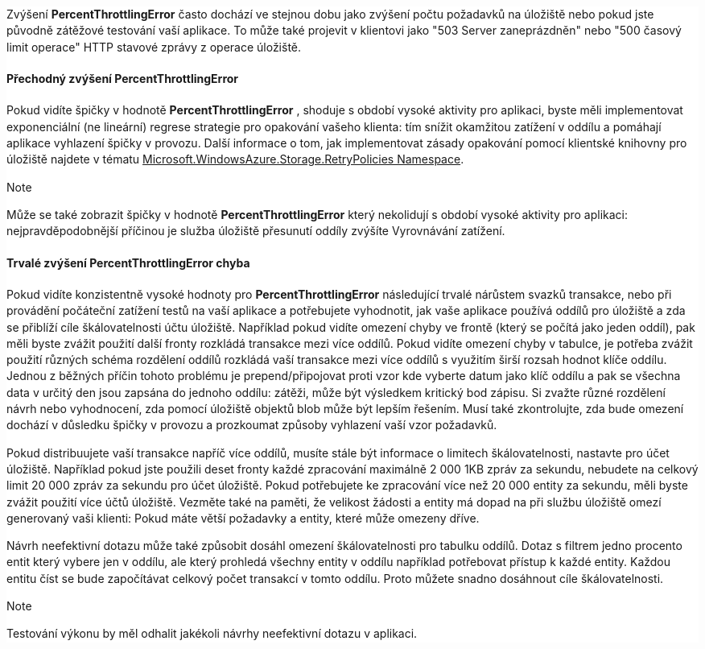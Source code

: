 Zvýšení **PercentThrottlingError** často dochází ve stejnou dobu jako zvýšení počtu požadavků na úložiště nebo pokud jste původně zátěžové testování vaší aplikace. To může také projevit v klientovi jako "503 Server zaneprázdněn" nebo "500 časový limit operace" HTTP stavové zprávy z operace úložiště.

#### <a name="transient-increase-in-PercentThrottlingError">Přechodný zvýšení PercentThrottlingError</a>
Pokud vidíte špičky v hodnotě **PercentThrottlingError** , shoduje s období vysoké aktivity pro aplikaci, byste měli implementovat exponenciální (ne lineární) regrese strategie pro opakování vašeho klienta: tím snížit okamžitou zatížení v oddílu a pomáhají aplikace vyhlazení špičky v provozu. Další informace o tom, jak implementovat zásady opakování pomocí klientské knihovny pro úložiště najdete v tématu [Microsoft.WindowsAzure.Storage.RetryPolicies Namespace](http://msdn.microsoft.com/library/azure/microsoft.windowsazure.storage.retrypolicies.aspx).

> [!NOTE]
> Může se také zobrazit špičky v hodnotě **PercentThrottlingError** který nekolidují s období vysoké aktivity pro aplikaci: nejpravděpodobnější příčinou je služba úložiště přesunutí oddíly zvýšíte Vyrovnávání zatížení.
> 
> 

#### <a name="permanent-increase-in-PercentThrottlingError">Trvalé zvýšení PercentThrottlingError chyba</a>
Pokud vidíte konzistentně vysoké hodnoty pro **PercentThrottlingError** následující trvalé nárůstem svazků transakce, nebo při provádění počáteční zatížení testů na vaší aplikace a potřebujete vyhodnotit, jak vaše aplikace používá oddílů pro úložiště a zda se přiblíží cíle škálovatelnosti účtu úložiště. Například pokud vidíte omezení chyby ve frontě (který se počítá jako jeden oddíl), pak měli byste zvážit použití další fronty rozkládá transakce mezi více oddílů. Pokud vidíte omezení chyby v tabulce, je potřeba zvážit použití různých schéma rozdělení oddílů rozkládá vaší transakce mezi více oddílů s využitím širší rozsah hodnot klíče oddílu. Jednou z běžných příčin tohoto problému je prepend/připojovat proti vzor kde vyberte datum jako klíč oddílu a pak se všechna data v určitý den jsou zapsána do jednoho oddílu: zátěži, může být výsledkem kritický bod zápisu. Si zvažte různé rozdělení návrh nebo vyhodnocení, zda pomocí úložiště objektů blob může být lepším řešením. Musí také zkontrolujte, zda bude omezení dochází v důsledku špičky v provozu a prozkoumat způsoby vyhlazení vaší vzor požadavků.

Pokud distribuujete vaší transakce napříč více oddílů, musíte stále být informace o limitech škálovatelnosti, nastavte pro účet úložiště. Například pokud jste použili deset fronty každé zpracování maximálně 2 000 1KB zpráv za sekundu, nebudete na celkový limit 20 000 zpráv za sekundu pro účet úložiště. Pokud potřebujete ke zpracování více než 20 000 entity za sekundu, měli byste zvážit použití více účtů úložiště. Vezměte také na paměti, že velikost žádosti a entity má dopad na při službu úložiště omezí generovaný vaši klienti: Pokud máte větší požadavky a entity, které může omezeny dříve.

Návrh neefektivní dotazu může také způsobit dosáhl omezení škálovatelnosti pro tabulku oddílů. Dotaz s filtrem jedno procento entit který vybere jen v oddílu, ale který prohledá všechny entity v oddílu například potřebovat přístup k každé entity. Každou entitu číst se bude započítávat celkový počet transakcí v tomto oddílu. Proto můžete snadno dosáhnout cíle škálovatelnosti.

> [!NOTE]
> Testování výkonu by měl odhalit jakékoli návrhy neefektivní dotazu v aplikaci.
> 
> 


[Úvod]: #introduction
[Uspořádání Tato příručka]: #how-this-guide-is-organized
[monitorování vaší služby úložiště]: #monitoring-your-storage-service
[Monitorování stavu služby]: #monitoring-service-health
[Monitorování kapacity]: #monitoring-capacity
[Monitorování dostupnosti]: #monitoring-availability
[Sledování výkonu]: #monitoring-performance
[diagnostice problémů s úložištěm]: #diagnosing-storage-issues
[Problémy v oblasti služby stavu]: #service-health-issues
[problémy s výkonem]: #performance-issues
[Diagnostikování chyb]: #diagnosing-errors
[Emulátor problémů s úložištěm]: #storage-emulator-issues
[Nástroje protokolování úložiště]: #storage-logging-tools
[Pomocí nástroje protokolování]: #using-network-logging-tools
[začátku do konce trasování]: #end-to-end-tracing
[Korelace data protokolu]: #correlating-log-data
[ID žádosti klienta]: #client-request-id
[ID žádosti serveru]: #server-request-id
[Časová razítka]: #timestamps
[pokyny při řešení potíží]: #troubleshooting-guidance
[metriky ukazují AverageE2ELatency vysoké a nízké AverageServerLatency]: #metrics-show-high-AverageE2ELatency-and-low-AverageServerLatency
[Metrika ukazuje nízkou hodnotu AverageE2ELatency i hodnotu AverageServerLatency, ale latence klienta je vysoká]: #metrics-show-low-AverageE2ELatency-and-low-AverageServerLatency
[Metrika ukazuje vysokou hodnotu AverageServerLatency]: #metrics-show-high-AverageServerLatency
[Dochází k neočekávaným zpožděním při doručování zpráv ve frontě]: #you-are-experiencing-unexpected-delays-in-message-delivery
[metriky způsobit nárůst PercentThrottlingError]: #metrics-show-an-increase-in-PercentThrottlingError
[Přechodný zvýšení PercentThrottlingError]: #transient-increase-in-PercentThrottlingError
[Trvalé zvýšení PercentThrottlingError chyba]: #permanent-increase-in-PercentThrottlingError
[metriky způsobit nárůst PercentTimeoutError]: #metrics-show-an-increase-in-PercentTimeoutError
[Metrika ukazuje zvýšení u PercentNetworkError]: #metrics-show-an-increase-in-PercentNetworkError
[Klient je přijímání zpráv protokolu HTTP 403 (zakázáno)]: #the-client-is-receiving-403-messages
[Klient je přijímání zpráv HTTP 404 (není nalezena)]: #the-client-is-receiving-404-messages
[Klient nebo jiným procesem dřív odstranit objekt]: #client-previously-deleted-the-object
[Chybu ověřování sdíleného přístupového podpisu (SAS)]: #SAS-authorization-issue
[Kód jazyka JavaScript na straně klienta nemá oprávnění pro přístup k objektu]: #JavaScript-code-does-not-have-permission
[Selhání sítě]: #network-failure
[Klient je přijímání zpráv protokolu HTTP 409 (konflikt)]: #the-client-is-receiving-409-messages
[metriky ukazují nízkou PercentSuccess nebo položky protokolu analýzy mít operací s stav transakce ClientOtherErrors]: #metrics-show-low-percent-success
[Metriky kapacity způsobit neočekávané nárůst využití kapacity úložiště]: #capacity-metrics-show-an-unexpected-increase
[Dochází k neočekávané restartování virtuálních počítačů, které mají velký počet připojených virtuálních pevných disků]: #you-are-experiencing-unexpected-reboots
[Problém vyplývá z pomocí emulátoru úložiště pro vývoj nebo testování]: #your-issue-arises-from-using-the-storage-emulator
[Funkce "X" nepracuje v emulátoru úložiště]: #feature-X-is-not-working
[Chyba "hodnota pro jednu z hlaviček protokolu HTTP není ve správném formátu" při použití emulátoru úložiště]: #error-HTTP-header-not-correct-format
[Spuštění emulátor úložiště vyžaduje oprávnění správce]: #storage-emulator-requires-administrative-privileges
[Narazíte na potíže s instalací sady Azure SDK pro .NET]: #you-are-encountering-problems-installing-the-Windows-Azure-SDK
[Máte jiný problém se službou úložiště]: #you-have-a-different-issue-with-a-storage-service
[přílohy]: #appendices
[dodatku 1: pomocí Fiddleru pro zachycení přenosu dat HTTP a HTTPS]: #appendix-1
[příloze 2: zachycení síťového provozu pomocí Wireshark]: #appendix-2
[příloha 3: použití Microsoft Message Analyzer pro zachycení síťového provozu]: #appendix-3
[Dodatek 4: Zobrazení metriky a protokolovat data pomocí aplikace Excel]: #appendix-4
[Dodatek 5: Monitorování pomocí služby Application Insights pro Visual Studio Team Services]: #appendix-5
[1]: ./media/storage-monitoring-diagnosing-troubleshooting/overview.png
[3]: ./media/storage-monitoring-diagnosing-troubleshooting/hour-minute-metrics.png
[4]: ./media/storage-monitoring-diagnosing-troubleshooting/high-e2e-latency.png
[5]: ./media/storage-monitoring-diagnosing-troubleshooting/fiddler-screenshot.png
[6]: ./media/storage-monitoring-diagnosing-troubleshooting/wireshark-screenshot-1.png
[7]: ./media/storage-monitoring-diagnosing-troubleshooting/wireshark-screenshot-2.png
[8]: ./media/storage-monitoring-diagnosing-troubleshooting/wireshark-screenshot-3.png
[9]: ./media/storage-monitoring-diagnosing-troubleshooting/mma-screenshot-1.png
[10]: ./media/storage-monitoring-diagnosing-troubleshooting/mma-screenshot-2.png